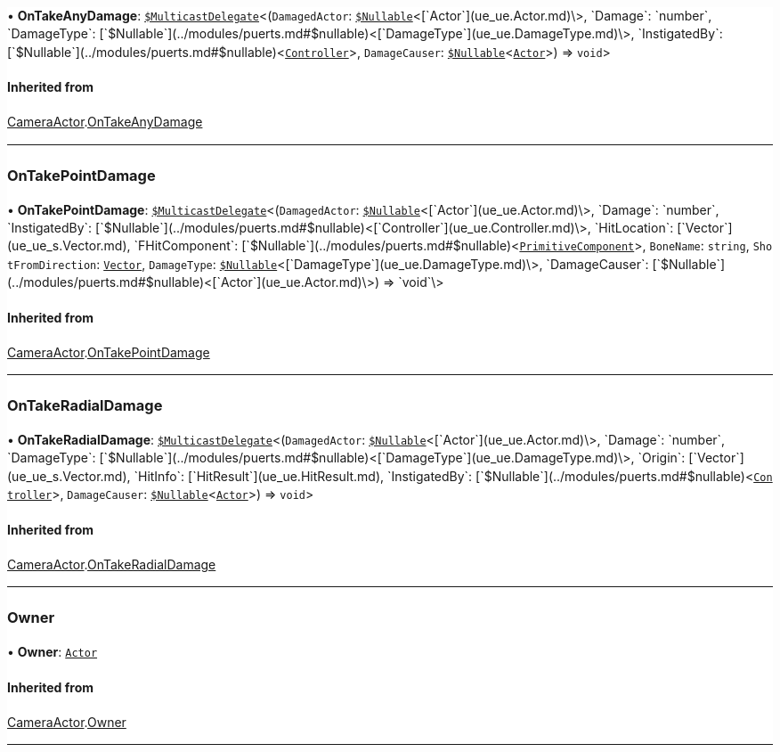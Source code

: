 • **OnTakeAnyDamage**: [`$MulticastDelegate`](../interfaces/ue_puerts._MulticastDelegate.md)<(`DamagedActor`: [`$Nullable`](../modules/puerts.md#$nullable)<[`Actor`](ue_ue.Actor.md)\>, `Damage`: `number`, `DamageType`: [`$Nullable`](../modules/puerts.md#$nullable)<[`DamageType`](ue_ue.DamageType.md)\>, `InstigatedBy`: [`$Nullable`](../modules/puerts.md#$nullable)<[`Controller`](ue_ue.Controller.md)\>, `DamageCauser`: [`$Nullable`](../modules/puerts.md#$nullable)<[`Actor`](ue_ue.Actor.md)\>) => `void`\>

#### Inherited from

[CameraActor](ue_ue.CameraActor.md).[OnTakeAnyDamage](ue_ue.CameraActor.md#ontakeanydamage)

___

### OnTakePointDamage

• **OnTakePointDamage**: [`$MulticastDelegate`](../interfaces/ue_puerts._MulticastDelegate.md)<(`DamagedActor`: [`$Nullable`](../modules/puerts.md#$nullable)<[`Actor`](ue_ue.Actor.md)\>, `Damage`: `number`, `InstigatedBy`: [`$Nullable`](../modules/puerts.md#$nullable)<[`Controller`](ue_ue.Controller.md)\>, `HitLocation`: [`Vector`](ue_ue_s.Vector.md), `FHitComponent`: [`$Nullable`](../modules/puerts.md#$nullable)<[`PrimitiveComponent`](ue_ue.PrimitiveComponent.md)\>, `BoneName`: `string`, `ShotFromDirection`: [`Vector`](ue_ue_s.Vector.md), `DamageType`: [`$Nullable`](../modules/puerts.md#$nullable)<[`DamageType`](ue_ue.DamageType.md)\>, `DamageCauser`: [`$Nullable`](../modules/puerts.md#$nullable)<[`Actor`](ue_ue.Actor.md)\>) => `void`\>

#### Inherited from

[CameraActor](ue_ue.CameraActor.md).[OnTakePointDamage](ue_ue.CameraActor.md#ontakepointdamage)

___

### OnTakeRadialDamage

• **OnTakeRadialDamage**: [`$MulticastDelegate`](../interfaces/ue_puerts._MulticastDelegate.md)<(`DamagedActor`: [`$Nullable`](../modules/puerts.md#$nullable)<[`Actor`](ue_ue.Actor.md)\>, `Damage`: `number`, `DamageType`: [`$Nullable`](../modules/puerts.md#$nullable)<[`DamageType`](ue_ue.DamageType.md)\>, `Origin`: [`Vector`](ue_ue_s.Vector.md), `HitInfo`: [`HitResult`](ue_ue.HitResult.md), `InstigatedBy`: [`$Nullable`](../modules/puerts.md#$nullable)<[`Controller`](ue_ue.Controller.md)\>, `DamageCauser`: [`$Nullable`](../modules/puerts.md#$nullable)<[`Actor`](ue_ue.Actor.md)\>) => `void`\>

#### Inherited from

[CameraActor](ue_ue.CameraActor.md).[OnTakeRadialDamage](ue_ue.CameraActor.md#ontakeradialdamage)

___

### Owner

• **Owner**: [`Actor`](ue_ue.Actor.md)

#### Inherited from

[CameraActor](ue_ue.CameraActor.md).[Owner](ue_ue.CameraActor.md#owner)

___
